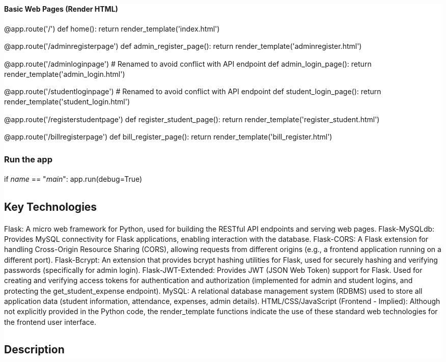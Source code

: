 #### Basic Web Pages (Render HTML)
@app.route('/')
def home():
    return render_template('index.html')

@app.route('/adminregisterpage')
def admin_register_page():
    return render_template('adminregister.html')

@app.route('/adminloginpage') # Renamed to avoid conflict with API endpoint
def admin_login_page():
    return render_template('admin_login.html')

@app.route('/studentloginpage') # Renamed to avoid conflict with API endpoint
def student_login_page():
    return render_template('student_login.html')

@app.route('/registerstudentpage')
def register_student_page():
    return render_template('register_student.html')

@app.route('/billregisterpage')
def bill_register_page():
    return render_template('bill_register.html')

### Run the app
if _name_ == "_main_":
    app.run(debug=True)


## Key Technologies


Flask: A micro web framework for Python, used for building the RESTful API endpoints and serving web pages.
Flask-MySQLdb: Provides MySQL connectivity for Flask applications, enabling interaction with the database.
Flask-CORS: A Flask extension for handling Cross-Origin Resource Sharing (CORS), allowing requests from different origins (e.g., a frontend application running on a different port).
Flask-Bcrypt: An extension that provides bcrypt hashing utilities for Flask, used for securely hashing and verifying passwords (specifically for admin login).
Flask-JWT-Extended: Provides JWT (JSON Web Token) support for Flask. Used for creating and verifying access tokens for authentication and authorization (implemented for admin and student logins, and protecting the get_student_expense endpoint).
MySQL: A relational database management system (RDBMS) used to store all application data (student information, attendance, expenses, admin details).
HTML/CSS/JavaScript (Frontend - Implied): Although not explicitly provided in the Python code, the render_template functions indicate the use of these standard web technologies for the frontend user interface.


## Description

